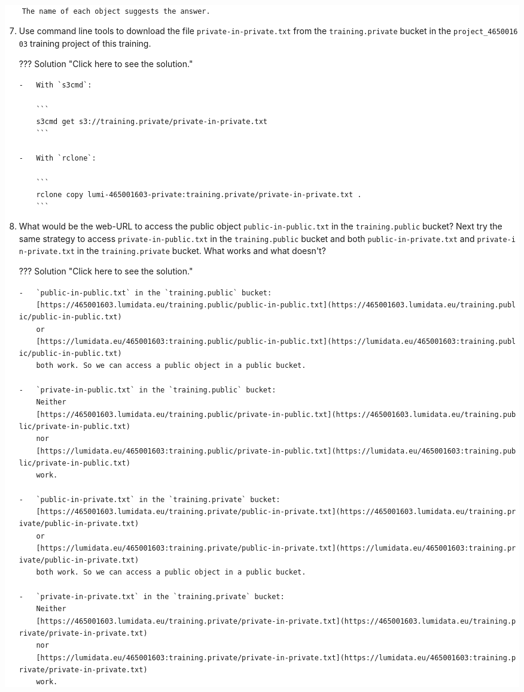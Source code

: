         The name of each object suggests the answer.

7.  Use command line tools to download the file `private-in-private.txt` from the `training.private` bucket in
    the `project_465001603` training project of this training.

    ??? Solution "Click here to see the solution."

        -   With `s3cmd`: 

            ```
            s3cmd get s3://training.private/private-in-private.txt
            ```

        -   With `rclone`:

            ```
            rclone copy lumi-465001603-private:training.private/private-in-private.txt .
            ```

8.  What would be the web-URL to access the public object `public-in-public.txt` in the `training.public` bucket?
    Next try the same strategy to access `private-in-public.txt` in the  `training.public` bucket and both
    `public-in-private.txt` and `private-in-private.txt` in the `training.private` bucket. What works and what doesn't?

    ??? Solution "Click here to see the solution."

        -   `public-in-public.txt` in the `training.public` bucket:
            [https://465001603.lumidata.eu/training.public/public-in-public.txt](https://465001603.lumidata.eu/training.public/public-in-public.txt)
            or
            [https://lumidata.eu/465001603:training.public/public-in-public.txt](https://lumidata.eu/465001603:training.public/public-in-public.txt)
            both work. So we can access a public object in a public bucket.

        -   `private-in-public.txt` in the `training.public` bucket:
            Neither
            [https://465001603.lumidata.eu/training.public/private-in-public.txt](https://465001603.lumidata.eu/training.public/private-in-public.txt)
            nor
            [https://lumidata.eu/465001603:training.public/private-in-public.txt](https://lumidata.eu/465001603:training.public/private-in-public.txt)
            work.

        -   `public-in-private.txt` in the `training.private` bucket:
            [https://465001603.lumidata.eu/training.private/public-in-private.txt](https://465001603.lumidata.eu/training.private/public-in-private.txt)
            or
            [https://lumidata.eu/465001603:training.private/public-in-private.txt](https://lumidata.eu/465001603:training.private/public-in-private.txt)
            both work. So we can access a public object in a public bucket.

        -   `private-in-private.txt` in the `training.private` bucket:
            Neither
            [https://465001603.lumidata.eu/training.private/private-in-private.txt](https://465001603.lumidata.eu/training.private/private-in-private.txt)
            nor
            [https://lumidata.eu/465001603:training.private/private-in-private.txt](https://lumidata.eu/465001603:training.private/private-in-private.txt)
            work.
